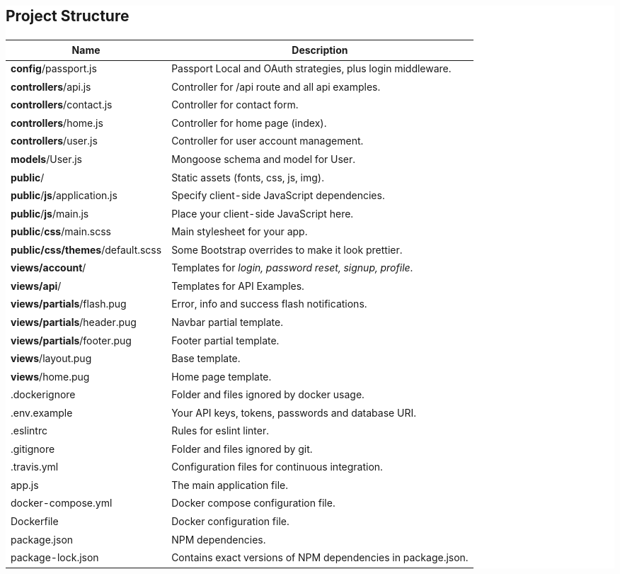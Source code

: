 Project Structure
-----------------

| Name                               | Description                                                  |
| ---------------------------------- | ------------------------------------------------------------ |
| **config**/passport.js             | Passport Local and OAuth strategies, plus login middleware.  |
| **controllers**/api.js             | Controller for /api route and all api examples.              |
| **controllers**/contact.js         | Controller for contact form.                                 |
| **controllers**/home.js            | Controller for home page (index).                            |
| **controllers**/user.js            | Controller for user account management.                      |
| **models**/User.js                 | Mongoose schema and model for User.                          |
| **public**/                        | Static assets (fonts, css, js, img).                         |
| **public**/**js**/application.js   | Specify client-side JavaScript dependencies.                 |
| **public**/**js**/main.js          | Place your client-side JavaScript here.                      |
| **public**/**css**/main.scss       | Main stylesheet for your app.                                |
| **public/css/themes**/default.scss | Some Bootstrap overrides to make it look prettier.           |
| **views/account**/                 | Templates for *login, password reset, signup, profile*.      |
| **views/api**/                     | Templates for API Examples.                                  |
| **views/partials**/flash.pug       | Error, info and success flash notifications.                 |
| **views/partials**/header.pug      | Navbar partial template.                                     |
| **views/partials**/footer.pug      | Footer partial template.                                     |
| **views**/layout.pug               | Base template.                                               |
| **views**/home.pug                 | Home page template.                                          |
| .dockerignore                      | Folder and files ignored by docker usage.                    |
| .env.example                       | Your API keys, tokens, passwords and database URI.           |
| .eslintrc                          | Rules for eslint linter.                                     |
| .gitignore                         | Folder and files ignored by git.                             |
| .travis.yml                        | Configuration files for continuous integration.              |
| app.js                             | The main application file.                                   |
| docker-compose.yml                 | Docker compose configuration file.                           |
| Dockerfile                         | Docker configuration file.                                   |
| package.json                       | NPM dependencies.                                            |
| package-lock.json                  | Contains exact versions of NPM dependencies in package.json. |
